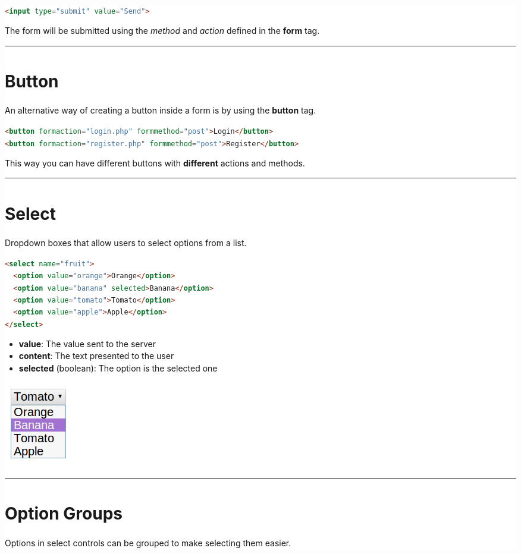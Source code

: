 ```html
<input type="submit" value="Send">
```

The form will be submitted using the *method* and *action* defined in the **form** tag.

---

# Button

An alternative way of creating a button inside a form is by using the **button** tag.

```html
<button formaction="login.php" formmethod="post">Login</button>
<button formaction="register.php" formmethod="post">Register</button>
```

This way you can have different buttons with **different** actions and methods.

---

# Select

Dropdown boxes that allow users to select options from a list.

```html
<select name="fruit">
  <option value="orange">Orange</option>
  <option value="banana" selected>Banana</option>
  <option value="tomato">Tomato</option>
  <option value="apple">Apple</option>
</select>
```

* **value**: The value sent to the server
* **content**: The text presented to the user
* **selected** (boolean): The option is the selected one

![](../assets/html5/select.png)

---


# Option Groups

Options in select controls can be grouped to make selecting them easier.

